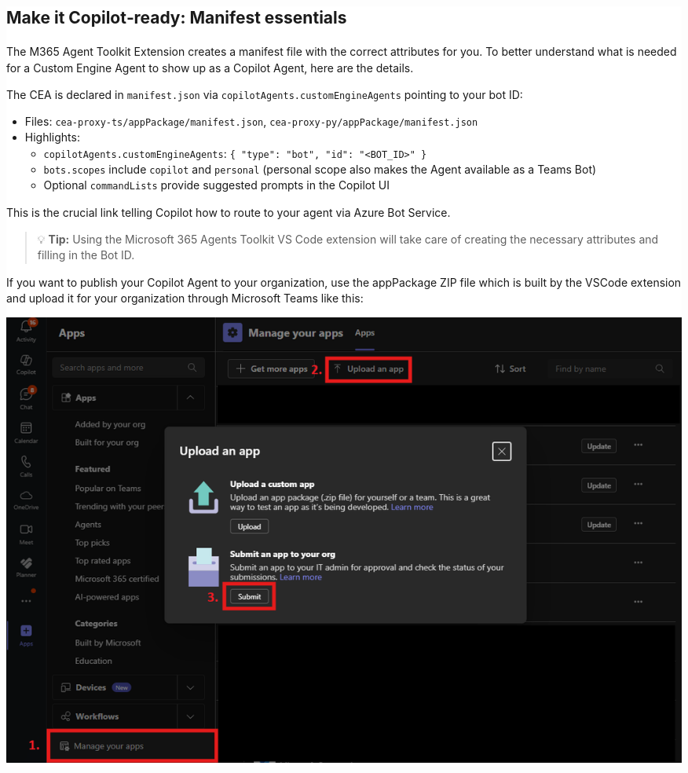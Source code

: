 <a id="manifest-essentials"></a>
## Make it Copilot‑ready: Manifest essentials

The M365 Agent Toolkit Extension creates a manifest file with the correct attributes for you. To better understand what is needed for a Custom Engine Agent to show up as a Copilot Agent, here are the details.

The CEA is declared in `manifest.json` via `copilotAgents.customEngineAgents` pointing to your bot ID:

- Files: `cea-proxy-ts/appPackage/manifest.json`, `cea-proxy-py/appPackage/manifest.json`
- Highlights:
  - `copilotAgents.customEngineAgents`: `{ "type": "bot", "id": "<BOT_ID>" }`
  - `bots.scopes` include `copilot` and `personal` (personal scope also makes the Agent available as a Teams Bot)
  - Optional `commandLists` provide suggested prompts in the Copilot UI

This is the crucial link telling Copilot how to route to your agent via Azure Bot Service.

> 💡 **Tip:** Using the Microsoft 365 Agents Toolkit VS Code extension will take care of creating the necessary attributes and filling in the Bot ID.

If you want to publish your Copilot Agent to your organization, use the appPackage ZIP file which is built by the VSCode extension and upload it for your organization through Microsoft Teams like this:

![Upload Custom Engine Agent](./assets/sideload-cea.png)
